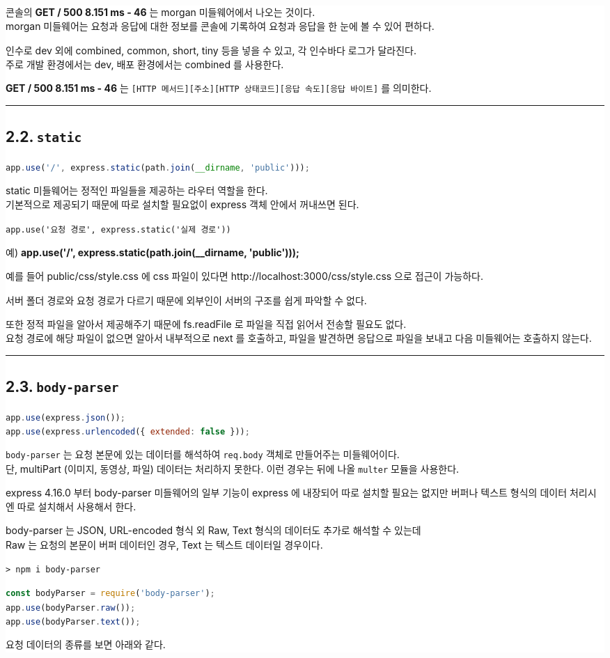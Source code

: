 콘솔의 **GET / 500 8.151 ms - 46** 는 morgan 미들웨어에서 나오는 것이다.<br />
morgan 미들웨어는 요청과 응답에 대한 정보를 콘솔에 기록하여 요청과 응답을 한 눈에 볼 수 있어 편하다.

인수로 dev 외에 combined, common, short, tiny 등을 넣을 수 있고, 각 인수바다 로그가 달라진다.<br />
주로 개발 환경에서는 dev, 배포 환경에서는 combined 를 사용한다.

**GET / 500 8.151 ms - 46** 는 `[HTTP 메서드][주소][HTTP 상태코드][응답 속도][응답 바이트]` 를 의미한다.

---

## 2.2. `static`

```javascript
app.use('/', express.static(path.join(__dirname, 'public')));
```

static 미들웨어는 정적인 파일들을 제공하는 라우터 역할을 한다.<br />
기본적으로 제공되기 때문에 따로 설치할 필요없이 express 객체 안에서 꺼내쓰면 된다.

`app.use('요청 경로', express.static('실제 경로'))`

예) **app.use('/', express.static(path.join(__dirname, 'public')));**

예를 들어 public/css/style.css 에 css 파일이 있다면 http://localhost:3000/css/style.css 으로 접근이 가능하다.

서버 폴더 경로와 요청 경로가 다르기 때문에 외부인이 서버의 구조를 쉽게 파악할 수 없다.

또한 정적 파일을 알아서 제공해주기 때문에 fs.readFile 로 파일을 직접 읽어서 전송할 필요도 없다.<br />
요청 경로에 해당 파일이 없으면 알아서 내부적으로 next 를 호출하고, 파일을 발견하면 응답으로 파일을 보내고 다음 미들웨어는 호출하지 않는다.

---

## 2.3. `body-parser`

```javascript
app.use(express.json());
app.use(express.urlencoded({ extended: false }));
```

`body-parser` 는 요청 본문에 있는 데이터를 해석하여 `req.body` 객체로 만들어주는 미들웨어이다.<br />
단, multiPart (이미지, 동영상, 파일) 데이터는 처리하지 못한다. 이런 경우는 뒤에 나올 `multer` 모듈을 사용한다.

express 4.16.0 부터 body-parser 미들웨어의 일부 기능이 express 에 내장되어 따로 설치할 필요는 없지만 버퍼나 텍스트 형식의
데이터 처리시엔 따로 설치해서 사용해서 한다.

body-parser 는 JSON, URL-encoded 형식 외 Raw, Text 형식의 데이터도 추가로 해석할 수 있는데<br />
Raw 는 요청의 본문이 버퍼 데이터인 경우, Text 는 텍스트 데이터일 경우이다.

```shell
> npm i body-parser
```

```javascript
const bodyParser = require('body-parser');
app.use(bodyParser.raw());
app.use(bodyParser.text());
```

요청 데이터의 종류를 보면 아래와 같다.

